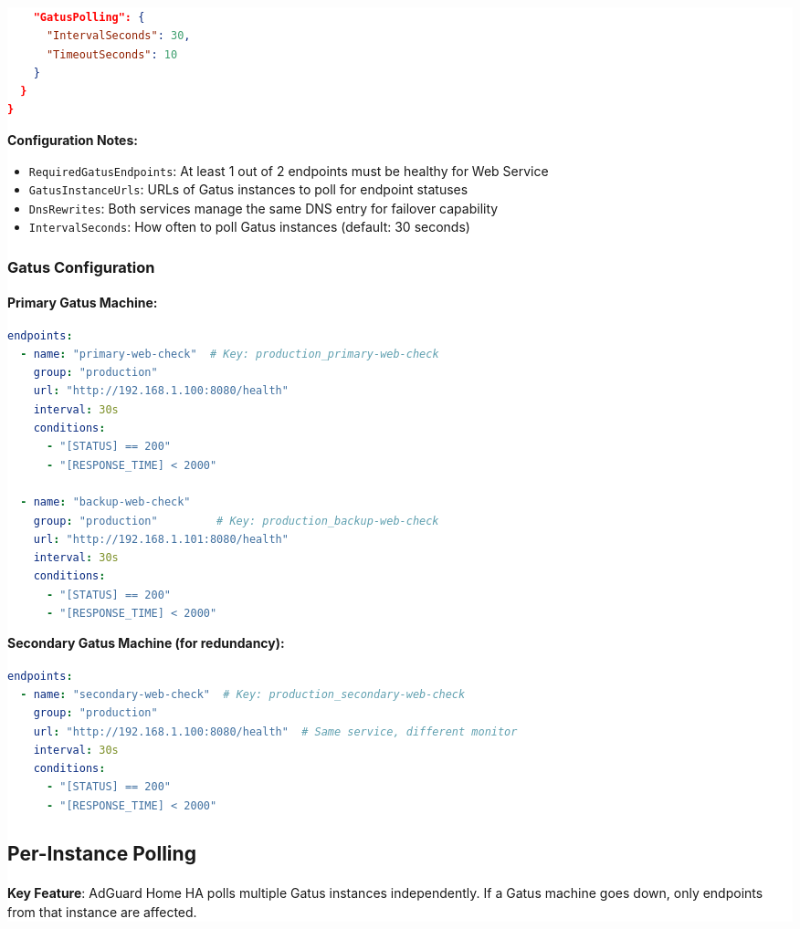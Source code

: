 ```json
    "GatusPolling": {
      "IntervalSeconds": 30,
      "TimeoutSeconds": 10
    }
  }
}
```

**Configuration Notes:**
- `RequiredGatusEndpoints`: At least 1 out of 2 endpoints must be healthy for Web Service
- `GatusInstanceUrls`: URLs of Gatus instances to poll for endpoint statuses
- `DnsRewrites`: Both services manage the same DNS entry for failover capability
- `IntervalSeconds`: How often to poll Gatus instances (default: 30 seconds)

### Gatus Configuration

**Primary Gatus Machine:**
```yaml
endpoints:
  - name: "primary-web-check"  # Key: production_primary-web-check
    group: "production"
    url: "http://192.168.1.100:8080/health"
    interval: 30s
    conditions:
      - "[STATUS] == 200"
      - "[RESPONSE_TIME] < 2000"
        
  - name: "backup-web-check"
    group: "production"         # Key: production_backup-web-check
    url: "http://192.168.1.101:8080/health"
    interval: 30s
    conditions:
      - "[STATUS] == 200"
      - "[RESPONSE_TIME] < 2000"
```

**Secondary Gatus Machine (for redundancy):**
```yaml
endpoints:
  - name: "secondary-web-check"  # Key: production_secondary-web-check
    group: "production"
    url: "http://192.168.1.100:8080/health"  # Same service, different monitor
    interval: 30s
    conditions:
      - "[STATUS] == 200"
      - "[RESPONSE_TIME] < 2000"
```

## Per-Instance Polling

**Key Feature**: AdGuard Home HA polls multiple Gatus instances independently. If a Gatus machine goes down, only endpoints from that instance are affected.
